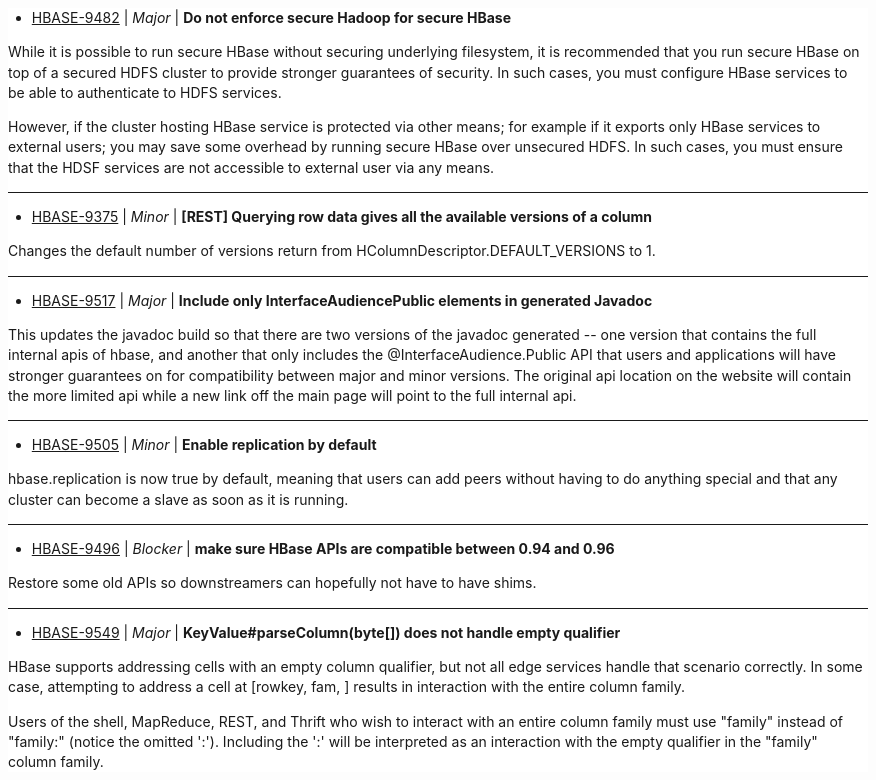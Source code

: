 * [HBASE-9482](https://issues.apache.org/jira/browse/HBASE-9482) | *Major* | **Do not enforce secure Hadoop for secure HBase**

While it is possible to run secure HBase without securing underlying filesystem, it is recommended that you run secure HBase on top of a secured HDFS cluster to provide stronger guarantees of security. In such cases, you must configure HBase services to be able to authenticate to HDFS services.

However, if the cluster hosting HBase service is protected via other means; for example if it exports only HBase services to external users; you may save some overhead by running secure HBase over unsecured HDFS. In such cases, you must ensure that the HDSF services are not accessible to external user via any means.


---

* [HBASE-9375](https://issues.apache.org/jira/browse/HBASE-9375) | *Minor* | **[REST] Querying row data gives all the available versions of a column**

Changes the default number of versions return from HColumnDescriptor.DEFAULT\_VERSIONS to 1.


---

* [HBASE-9517](https://issues.apache.org/jira/browse/HBASE-9517) | *Major* | **Include only InterfaceAudiencePublic elements in generated Javadoc**

This updates the javadoc build so that there are two versions of the javadoc generated -- one version that contains the full internal apis of hbase, and another that only includes the @InterfaceAudience.Public API that users and applications will have stronger guarantees on for compatibility between major and minor versions.  The original api location on the website will contain the more limited api while a new link off the main page will point to the full internal api.


---

* [HBASE-9505](https://issues.apache.org/jira/browse/HBASE-9505) | *Minor* | **Enable replication by default**

hbase.replication is now true by default, meaning that users can add peers without having to do anything special and that any cluster can become a slave as soon as it is running.


---

* [HBASE-9496](https://issues.apache.org/jira/browse/HBASE-9496) | *Blocker* | **make sure HBase APIs are compatible between 0.94 and 0.96**

Restore some old APIs so downstreamers can hopefully not have to have shims.


---

* [HBASE-9549](https://issues.apache.org/jira/browse/HBASE-9549) | *Major* | **KeyValue#parseColumn(byte[]) does not handle empty qualifier**

HBase supports addressing cells with an empty column qualifier, but not all edge services handle that scenario correctly. In some case, attempting to address a cell at [rowkey, fam, ] results in interaction with the entire column family.

Users of the shell, MapReduce, REST, and Thrift who wish to interact with an entire column family must use "family" instead of "family:" (notice the omitted ':'). Including the ':' will be interpreted as an interaction with the empty qualifier in the "family" column family.

